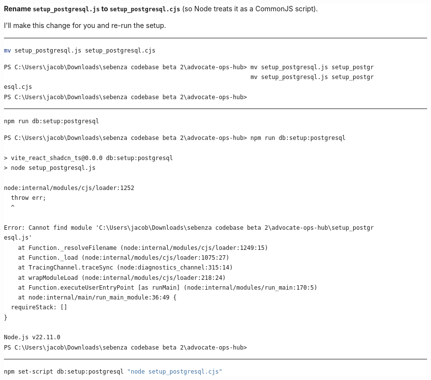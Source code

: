 **Rename `setup_postgresql.js` to `setup_postgresql.cjs`** (so Node treats it as a CommonJS script).

I'll make this change for you and re-run the setup.

---

```bash
mv setup_postgresql.js setup_postgresql.cjs
```

```
PS C:\Users\jacob\Downloads\sebenza codebase beta 2\advocate-ops-hub> mv setup_postgresql.js setup_postgr
                                                                      mv setup_postgresql.js setup_postgr
esql.cjs
PS C:\Users\jacob\Downloads\sebenza codebase beta 2\advocate-ops-hub>
```

---

```bash
npm run db:setup:postgresql
```

```
PS C:\Users\jacob\Downloads\sebenza codebase beta 2\advocate-ops-hub> npm run db:setup:postgresql

> vite_react_shadcn_ts@0.0.0 db:setup:postgresql
> node setup_postgresql.js

node:internal/modules/cjs/loader:1252
  throw err;
  ^

Error: Cannot find module 'C:\Users\jacob\Downloads\sebenza codebase beta 2\advocate-ops-hub\setup_postgr
esql.js'
    at Function._resolveFilename (node:internal/modules/cjs/loader:1249:15)
    at Function._load (node:internal/modules/cjs/loader:1075:27)
    at TracingChannel.traceSync (node:diagnostics_channel:315:14)
    at wrapModuleLoad (node:internal/modules/cjs/loader:218:24)
    at Function.executeUserEntryPoint [as runMain] (node:internal/modules/run_main:170:5)
    at node:internal/main/run_main_module:36:49 {
  requireStack: []
}

Node.js v22.11.0
PS C:\Users\jacob\Downloads\sebenza codebase beta 2\advocate-ops-hub>
```

---

```bash
npm set-script db:setup:postgresql "node setup_postgresql.cjs"
```
